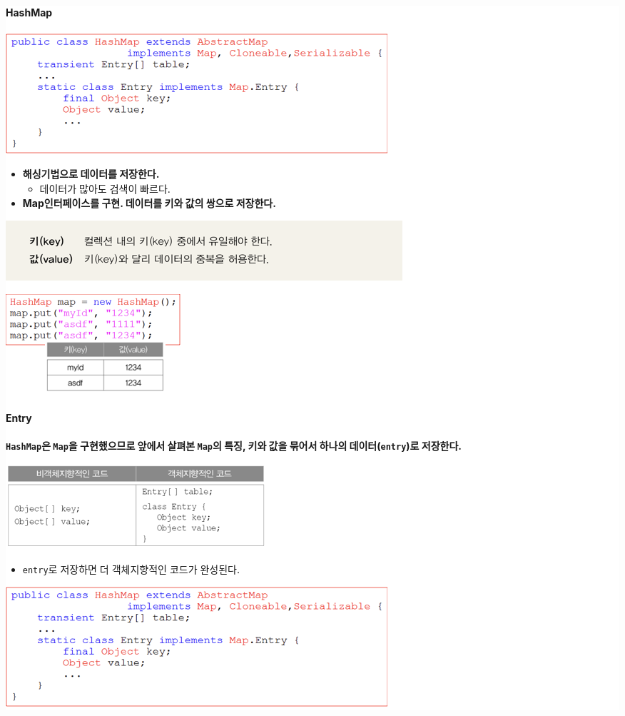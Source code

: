 #### HashMap

![image-20200709032704816](./image/image-20200709032704816.png)

* **해싱기법으로 데이터를 저장한다.**
  * 데이터가 많아도 검색이 빠르다.
* **Map인터페이스를 구현. 데이터를 키와 값의 쌍으로 저장한다.**

![image-20200709032844634](./image/image-20200709032844634.png)

![image-20200709032900534](./image/image-20200709032900534.png)



#### Entry

**`HashMap`은 `Map`을 구현했으므로 앞에서 살펴본 `Map`의 특징, 키와 값을 묶어서 하나의 데이터(`entry`)로 저장한다.**

![image-20200709033022549](./image/image-20200709033022549.png)

* `entry`로 저장하면 더 객체지향적인 코드가 완성된다.

![image-20200709032704816](./image/image-20200709032704816.png)
